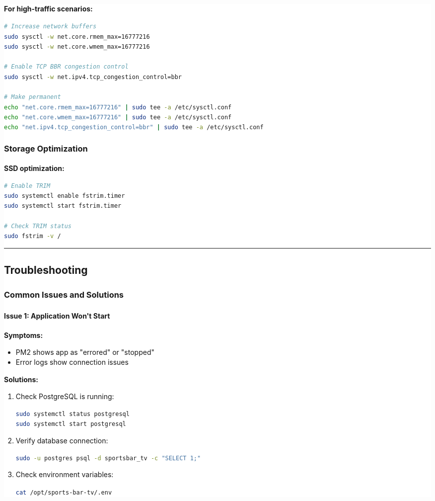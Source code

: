 **For high-traffic scenarios:**

```bash
# Increase network buffers
sudo sysctl -w net.core.rmem_max=16777216
sudo sysctl -w net.core.wmem_max=16777216

# Enable TCP BBR congestion control
sudo sysctl -w net.ipv4.tcp_congestion_control=bbr

# Make permanent
echo "net.core.rmem_max=16777216" | sudo tee -a /etc/sysctl.conf
echo "net.core.wmem_max=16777216" | sudo tee -a /etc/sysctl.conf
echo "net.ipv4.tcp_congestion_control=bbr" | sudo tee -a /etc/sysctl.conf
```

### Storage Optimization

**SSD optimization:**

```bash
# Enable TRIM
sudo systemctl enable fstrim.timer
sudo systemctl start fstrim.timer

# Check TRIM status
sudo fstrim -v /
```

---

## Troubleshooting

### Common Issues and Solutions

#### Issue 1: Application Won't Start

**Symptoms:**
- PM2 shows app as "errored" or "stopped"
- Error logs show connection issues

**Solutions:**

1. Check PostgreSQL is running:
   ```bash
   sudo systemctl status postgresql
   sudo systemctl start postgresql
   ```

2. Verify database connection:
   ```bash
   sudo -u postgres psql -d sportsbar_tv -c "SELECT 1;"
   ```

3. Check environment variables:
   ```bash
   cat /opt/sports-bar-tv/.env
   ```
